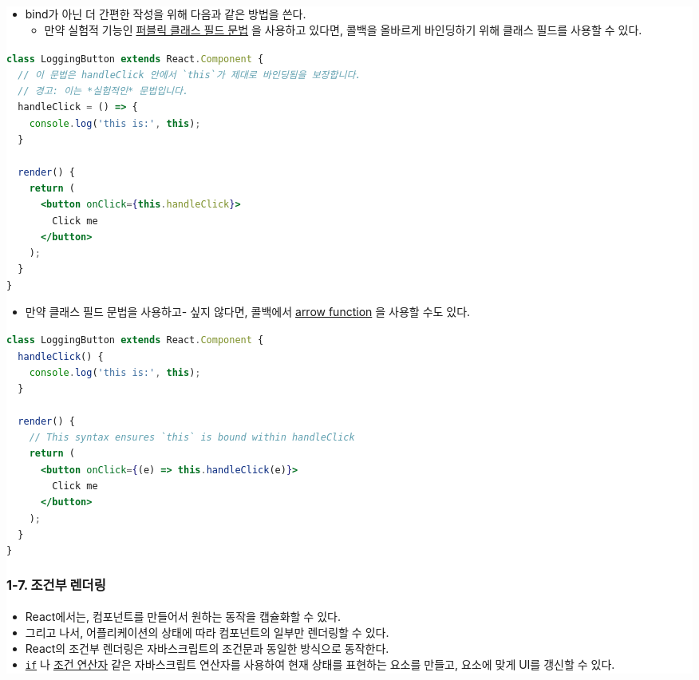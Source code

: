 


- bind가 아닌  더 간편한 작성을 위해  다음과 같은 방법을 쓴다.
  - 만약 실험적 기능인 [퍼블릭 클래스 필드 문법](https://babeljs.io/docs/plugins/transform-class-properties/) 을 사용하고 있다면, 콜백을 올바르게 바인딩하기 위해 클래스 필드를 사용할 수 있다.  

```jsx
class LoggingButton extends React.Component {
  // 이 문법은 handleClick 안에서 `this`가 제대로 바인딩됨을 보장합니다.
  // 경고: 이는 *실험적인* 문법입니다.
  handleClick = () => {
    console.log('this is:', this);
  }

  render() {
    return (
      <button onClick={this.handleClick}>
        Click me
      </button>
    );
  }
}
```

- 만약 클래스 필드 문법을 사용하고- 싶지 않다면, 콜백에서 [arrow function](https://developer.mozilla.org/en/docs/Web/JavaScript/Reference/Functions/Arrow_functions) 을 사용할 수도 있다.

```jsx
class LoggingButton extends React.Component {
  handleClick() {
    console.log('this is:', this);
  }

  render() {
    // This syntax ensures `this` is bound within handleClick
    return (
      <button onClick={(e) => this.handleClick(e)}>
        Click me
      </button>
    );
  }
}
```

 

### 1-7. 조건부 렌더링

- React에서는, 컴포넌트를 만들어서 원하는 동작을 캡슐화할 수 있다. 
- 그리고 나서, 어플리케이션의 상태에 따라 컴포넌트의 일부만 렌더링할 수 있다.
- React의 조건부 렌더링은 자바스크립트의 조건문과 동일한 방식으로 동작한다. 
- [`if`](https://developer.mozilla.org/en-US/docs/Web/JavaScript/Reference/Statements/if...else) 나 [조건 연산자](https://developer.mozilla.org/en/docs/Web/JavaScript/Reference/Operators/Conditional_Operator) 같은 자바스크립트 연산자를 사용하여 현재 상태를 표현하는 요소를 만들고, 요소에 맞게 UI를 갱신할 수 있다.
